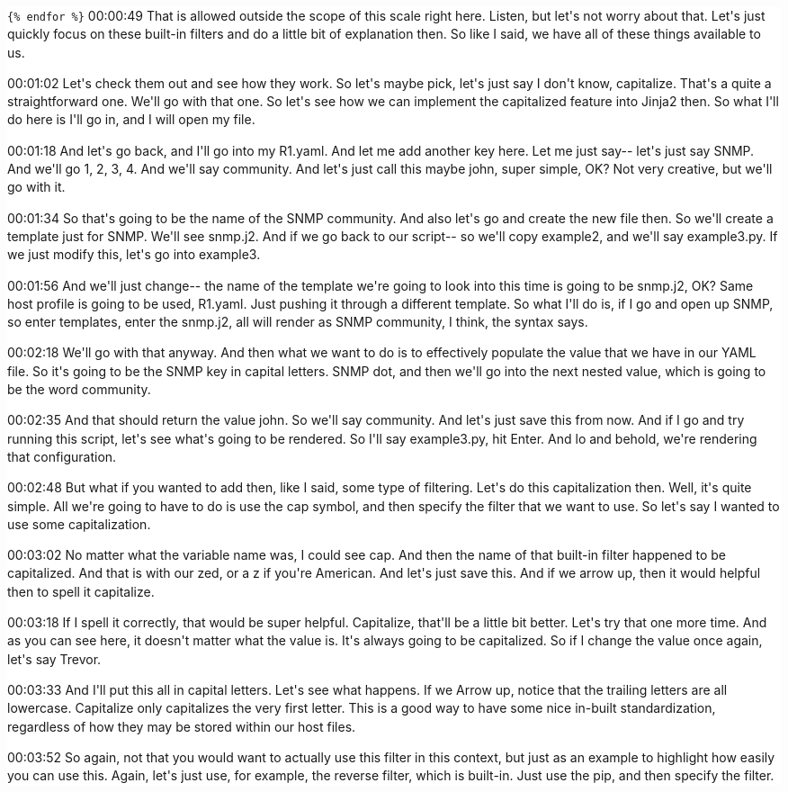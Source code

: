 ```{% endfor %}```
00:00:49
That is allowed outside the scope of this scale right here. Listen, but let's not worry about that. Let's just quickly focus on these built-in filters and do a little bit of explanation then. So like I said, we have all of these things available to us.

00:01:02
Let's check them out and see how they work. So let's maybe pick, let's just say I don't know, capitalize. That's a quite a straightforward one. We'll go with that one. So let's see how we can implement the capitalized feature into Jinja2 then. So what I'll do here is I'll go in, and I will open my file.

00:01:18
And let's go back, and I'll go into my R1.yaml. And let me add another key here. Let me just say-- let's just say SNMP. And we'll go 1, 2, 3, 4. And we'll say community. And let's just call this maybe john, super simple, OK? Not very creative, but we'll go with it.

00:01:34
So that's going to be the name of the SNMP community. And also let's go and create the new file then. So we'll create a template just for SNMP. We'll see snmp.j2. And if we go back to our script-- so we'll copy example2, and we'll say example3.py. If we just modify this, let's go into example3.

00:01:56
And we'll just change-- the name of the template we're going to look into this time is going to be snmp.j2, OK? Same host profile is going to be used, R1.yaml. Just pushing it through a different template. So what I'll do is, if I go and open up SNMP, so enter templates, enter the snmp.j2, all will render as SNMP community, I think, the syntax says.

00:02:18
We'll go with that anyway. And then what we want to do is to effectively populate the value that we have in our YAML file. So it's going to be the SNMP key in capital letters. SNMP dot, and then we'll go into the next nested value, which is going to be the word community.

00:02:35
And that should return the value john. So we'll say community. And let's just save this from now. And if I go and try running this script, let's see what's going to be rendered. So I'll say example3.py, hit Enter. And lo and behold, we're rendering that configuration.

00:02:48
But what if you wanted to add then, like I said, some type of filtering. Let's do this capitalization then. Well, it's quite simple. All we're going to have to do is use the cap symbol, and then specify the filter that we want to use. So let's say I wanted to use some capitalization.

00:03:02
No matter what the variable name was, I could see cap. And then the name of that built-in filter happened to be capitalized. And that is with our zed, or a z if you're American. And let's just save this. And if we arrow up, then it would helpful then to spell it capitalize.

00:03:18
If I spell it correctly, that would be super helpful. Capitalize, that'll be a little bit better. Let's try that one more time. And as you can see here, it doesn't matter what the value is. It's always going to be capitalized. So if I change the value once again, let's say Trevor.

00:03:33
And I'll put this all in capital letters. Let's see what happens. If we Arrow up, notice that the trailing letters are all lowercase. Capitalize only capitalizes the very first letter. This is a good way to have some nice in-built standardization, regardless of how they may be stored within our host files.

00:03:52
So again, not that you would want to actually use this filter in this context, but just as an example to highlight how easily you can use this. Again, let's just use, for example, the reverse filter, which is built-in. Just use the pip, and then specify the filter.

```